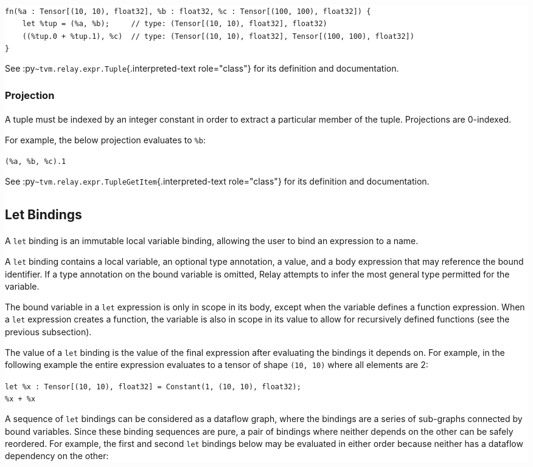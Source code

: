``` 
fn(%a : Tensor[(10, 10), float32], %b : float32, %c : Tensor[(100, 100), float32]) {
    let %tup = (%a, %b);     // type: (Tensor[(10, 10), float32], float32)
    ((%tup.0 + %tup.1), %c)  // type: (Tensor[(10, 10), float32], Tensor[(100, 100), float32])
}
```

See :py`~tvm.relay.expr.Tuple`{.interpreted-text role="class"} for its
definition and documentation.

### Projection

A tuple must be indexed by an integer constant in order to extract a
particular member of the tuple. Projections are 0-indexed.

For example, the below projection evaluates to `%b`:

``` 
(%a, %b, %c).1
```

See :py`~tvm.relay.expr.TupleGetItem`{.interpreted-text role="class"}
for its definition and documentation.

## Let Bindings

A `let` binding is an immutable local variable binding, allowing the
user to bind an expression to a name.

A `let` binding contains a local variable, an optional type annotation,
a value, and a body expression that may reference the bound identifier.
If a type annotation on the bound variable is omitted, Relay attempts to
infer the most general type permitted for the variable.

The bound variable in a `let` expression is only in scope in its body,
except when the variable defines a function expression. When a `let`
expression creates a function, the variable is also in scope in its
value to allow for recursively defined functions (see the previous
subsection).

The value of a `let` binding is the value of the final expression after
evaluating the bindings it depends on. For example, in the following
example the entire expression evaluates to a tensor of shape `(10, 10)`
where all elements are 2:

``` 
let %x : Tensor[(10, 10), float32] = Constant(1, (10, 10), float32);
%x + %x
```

A sequence of `let` bindings can be considered as a dataflow graph,
where the bindings are a series of sub-graphs connected by bound
variables. Since these binding sequences are pure, a pair of bindings
where neither depends on the other can be safely reordered. For example,
the first and second `let` bindings below may be evaluated in either
order because neither has a dataflow dependency on the other:
